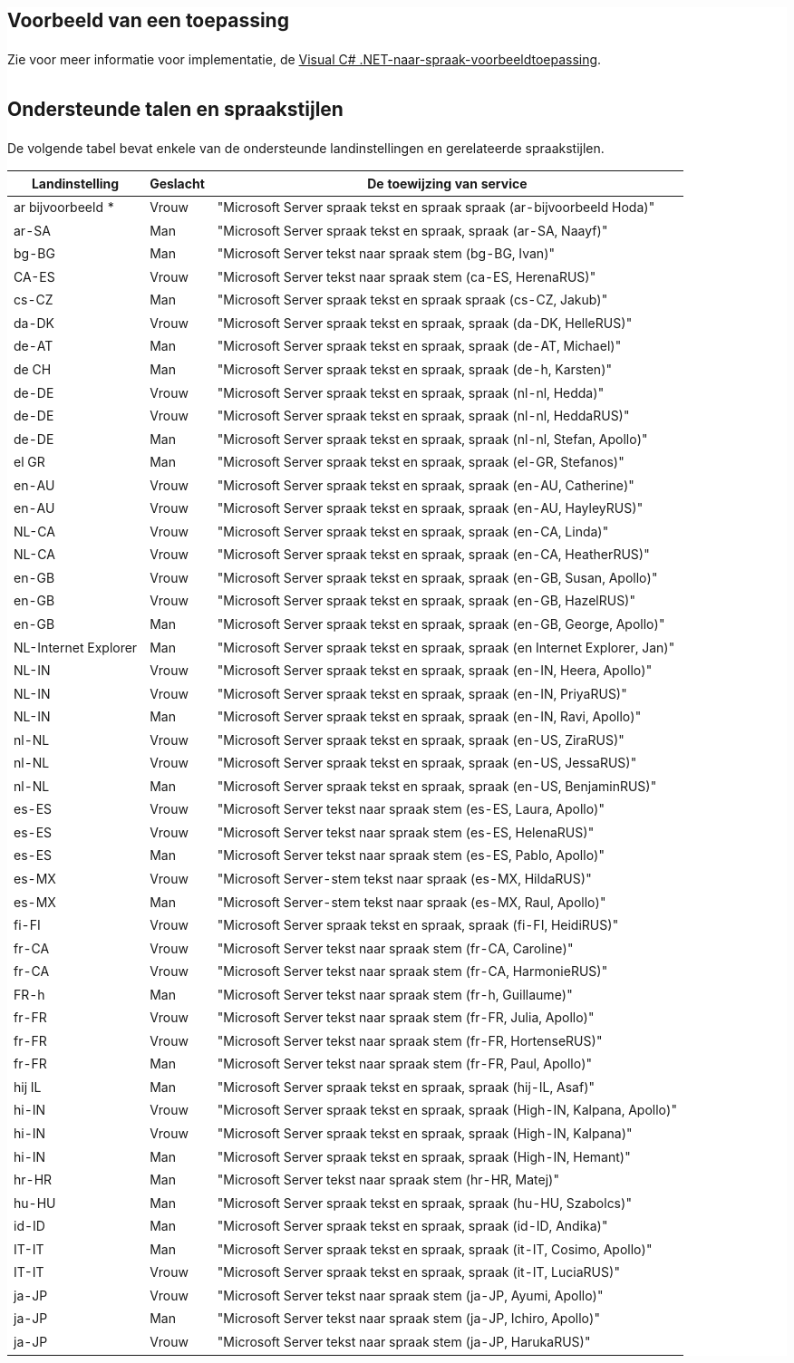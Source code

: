 ## <a name="SampleApp"></a>Voorbeeld van een toepassing

Zie voor meer informatie voor implementatie, de [Visual C# .NET-naar-spraak-voorbeeldtoepassing](https://github.com/Microsoft/Cognitive-Speech-TTS/blob/master/Samples-Http/CSharp/TTSProgram.cs).

## <a name="SupLocales"></a>Ondersteunde talen en spraakstijlen

De volgende tabel bevat enkele van de ondersteunde landinstellingen en gerelateerde spraakstijlen.

Landinstelling | Geslacht | De toewijzing van service
---------|--------|------------
ar bijvoorbeeld * | Vrouw | "Microsoft Server spraak tekst en spraak spraak (ar-bijvoorbeeld Hoda)"
ar-SA | Man | "Microsoft Server spraak tekst en spraak, spraak (ar-SA, Naayf)"
bg-BG | Man | "Microsoft Server tekst naar spraak stem (bg-BG, Ivan)"
CA-ES | Vrouw | "Microsoft Server tekst naar spraak stem (ca-ES, HerenaRUS)"
cs-CZ | Man | "Microsoft Server spraak tekst en spraak spraak (cs-CZ, Jakub)"
da-DK | Vrouw | "Microsoft Server spraak tekst en spraak, spraak (da-DK, HelleRUS)"
de-AT | Man | "Microsoft Server spraak tekst en spraak, spraak (de-AT, Michael)"
de CH | Man | "Microsoft Server spraak tekst en spraak, spraak (de-h, Karsten)"
de-DE | Vrouw | "Microsoft Server spraak tekst en spraak, spraak (nl-nl, Hedda)"
de-DE | Vrouw | "Microsoft Server spraak tekst en spraak, spraak (nl-nl, HeddaRUS)"
de-DE | Man | "Microsoft Server spraak tekst en spraak, spraak (nl-nl, Stefan, Apollo)"
el GR | Man | "Microsoft Server spraak tekst en spraak, spraak (el-GR, Stefanos)"
en-AU | Vrouw | "Microsoft Server spraak tekst en spraak, spraak (en-AU, Catherine)"
en-AU | Vrouw | "Microsoft Server spraak tekst en spraak, spraak (en-AU, HayleyRUS)"
NL-CA | Vrouw | "Microsoft Server spraak tekst en spraak, spraak (en-CA, Linda)"
NL-CA | Vrouw | "Microsoft Server spraak tekst en spraak, spraak (en-CA, HeatherRUS)"
en-GB | Vrouw | "Microsoft Server spraak tekst en spraak, spraak (en-GB, Susan, Apollo)"
en-GB | Vrouw | "Microsoft Server spraak tekst en spraak, spraak (en-GB, HazelRUS)"
en-GB | Man | "Microsoft Server spraak tekst en spraak, spraak (en-GB, George, Apollo)"
NL-Internet Explorer | Man | "Microsoft Server spraak tekst en spraak, spraak (en Internet Explorer, Jan)"
NL-IN | Vrouw | "Microsoft Server spraak tekst en spraak, spraak (en-IN, Heera, Apollo)"
NL-IN | Vrouw | "Microsoft Server spraak tekst en spraak, spraak (en-IN, PriyaRUS)"
NL-IN | Man | "Microsoft Server spraak tekst en spraak, spraak (en-IN, Ravi, Apollo)"
nl-NL | Vrouw | "Microsoft Server spraak tekst en spraak, spraak (en-US, ZiraRUS)"
nl-NL | Vrouw | "Microsoft Server spraak tekst en spraak, spraak (en-US, JessaRUS)"
nl-NL | Man | "Microsoft Server spraak tekst en spraak, spraak (en-US, BenjaminRUS)"
es-ES | Vrouw | "Microsoft Server tekst naar spraak stem (es-ES, Laura, Apollo)"
es-ES | Vrouw | "Microsoft Server tekst naar spraak stem (es-ES, HelenaRUS)"
es-ES | Man | "Microsoft Server tekst naar spraak stem (es-ES, Pablo, Apollo)"
es-MX | Vrouw | "Microsoft Server-stem tekst naar spraak (es-MX, HildaRUS)"
es-MX | Man | "Microsoft Server-stem tekst naar spraak (es-MX, Raul, Apollo)"
fi-FI | Vrouw | "Microsoft Server spraak tekst en spraak, spraak (fi-FI, HeidiRUS)"
fr-CA | Vrouw | "Microsoft Server tekst naar spraak stem (fr-CA, Caroline)"
fr-CA | Vrouw | "Microsoft Server tekst naar spraak stem (fr-CA, HarmonieRUS)"
FR-h | Man | "Microsoft Server tekst naar spraak stem (fr-h, Guillaume)"
fr-FR | Vrouw | "Microsoft Server tekst naar spraak stem (fr-FR, Julia, Apollo)"
fr-FR | Vrouw | "Microsoft Server tekst naar spraak stem (fr-FR, HortenseRUS)"
fr-FR | Man | "Microsoft Server tekst naar spraak stem (fr-FR, Paul, Apollo)"
hij IL| Man| "Microsoft Server spraak tekst en spraak, spraak (hij-IL, Asaf)"
hi-IN | Vrouw | "Microsoft Server spraak tekst en spraak, spraak (High-IN, Kalpana, Apollo)"
hi-IN | Vrouw | "Microsoft Server spraak tekst en spraak, spraak (High-IN, Kalpana)"
hi-IN | Man | "Microsoft Server spraak tekst en spraak, spraak (High-IN, Hemant)"
hr-HR | Man | "Microsoft Server tekst naar spraak stem (hr-HR, Matej)"
hu-HU | Man | "Microsoft Server spraak tekst en spraak, spraak (hu-HU, Szabolcs)"
id-ID | Man | "Microsoft Server spraak tekst en spraak, spraak (id-ID, Andika)"
IT-IT | Man | "Microsoft Server spraak tekst en spraak, spraak (it-IT, Cosimo, Apollo)"
IT-IT | Vrouw | "Microsoft Server spraak tekst en spraak, spraak (it-IT, LuciaRUS)"
ja-JP | Vrouw | "Microsoft Server tekst naar spraak stem (ja-JP, Ayumi, Apollo)"
ja-JP | Man | "Microsoft Server tekst naar spraak stem (ja-JP, Ichiro, Apollo)"
ja-JP | Vrouw | "Microsoft Server tekst naar spraak stem (ja-JP, HarukaRUS)"